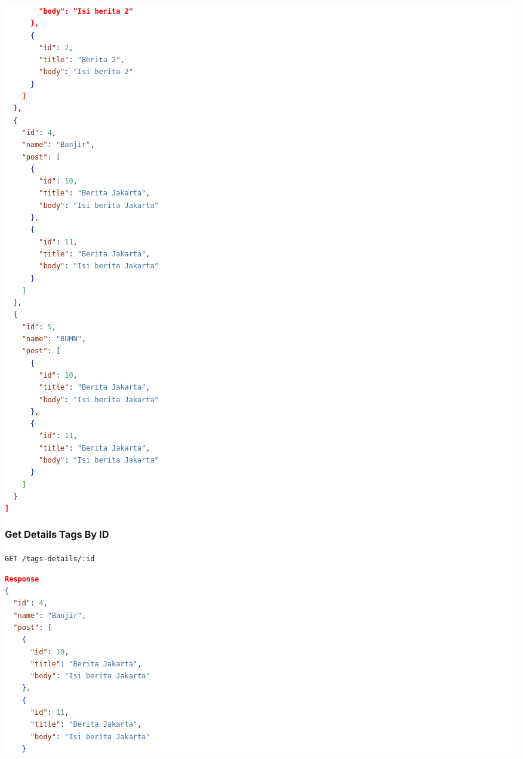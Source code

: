 ```json lines
        "body": "Isi berita 2"
      },
      {
        "id": 2,
        "title": "Berita 2",
        "body": "Isi berita 2"
      }
    ]
  },
  {
    "id": 4,
    "name": "Banjir",
    "post": [
      {
        "id": 10,
        "title": "Berita Jakarta",
        "body": "Isi berita Jakarta"
      },
      {
        "id": 11,
        "title": "Berita Jakarta",
        "body": "Isi berita Jakarta"
      }
    ]
  },
  {
    "id": 5,
    "name": "BUMN",
    "post": [
      {
        "id": 10,
        "title": "Berita Jakarta",
        "body": "Isi berita Jakarta"
      },
      {
        "id": 11,
        "title": "Berita Jakarta",
        "body": "Isi berita Jakarta"
      }
    ]
  }
]
```
### Get Details Tags By ID
```http request
GET /tags-details/:id
```
```json lines
Response
{
  "id": 4,
  "name": "Banjir",
  "post": [
    {
      "id": 10,
      "title": "Berita Jakarta",
      "body": "Isi berita Jakarta"
    },
    {
      "id": 11,
      "title": "Berita Jakarta",
      "body": "Isi berita Jakarta"
    }
```